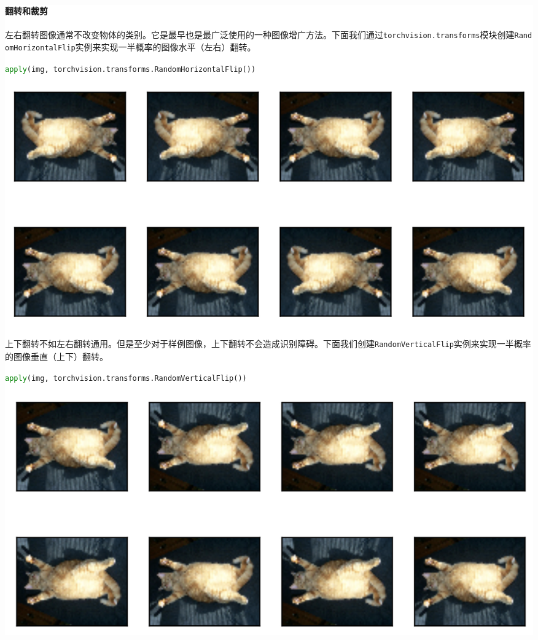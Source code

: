 ####  翻转和裁剪

左右翻转图像通常不改变物体的类别。它是最早也是最广泛使用的一种图像增广方法。下面我们通过`torchvision.transforms`模块创建`RandomHorizontalFlip`实例来实现一半概率的图像水平（左右）翻转。

``` python
apply(img, torchvision.transforms.RandomHorizontalFlip())
```
![](./images/N09-计算机视觉/chapter09_computer-vision-20210112-190212-579905.png)


上下翻转不如左右翻转通用。但是至少对于样例图像，上下翻转不会造成识别障碍。下面我们创建`RandomVerticalFlip`实例来实现一半概率的图像垂直（上下）翻转。

``` python
apply(img, torchvision.transforms.RandomVerticalFlip())
```
![](./images/N09-计算机视觉/chapter09_computer-vision-20210112-190212-595863.png)
